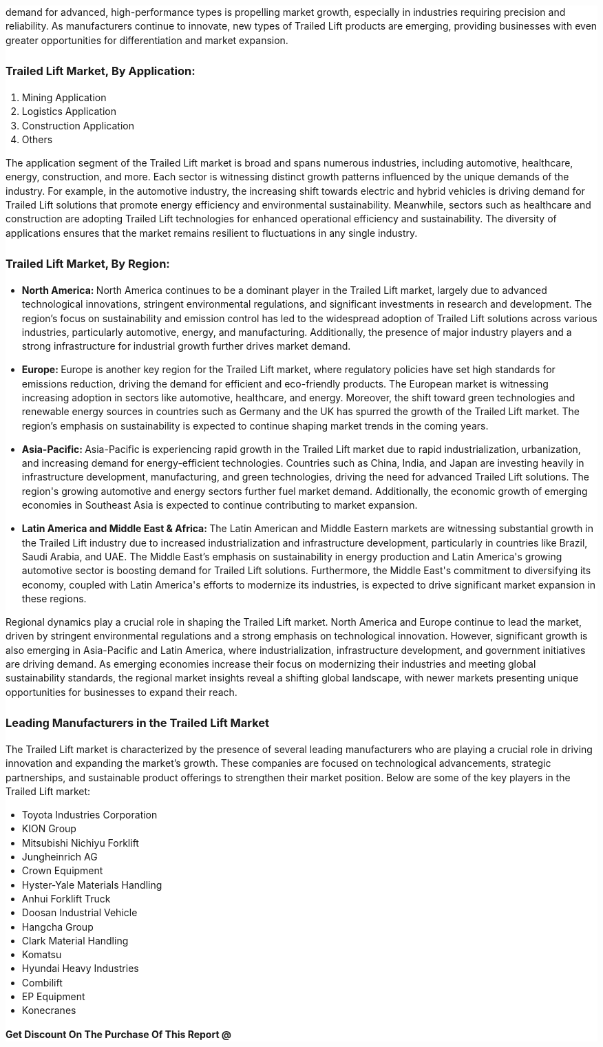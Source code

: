 demand for advanced, high-performance types is propelling market growth, especially in industries requiring precision and reliability. As manufacturers continue to innovate, new types of Trailed Lift products are emerging, providing businesses with even greater opportunities for differentiation and market expansion.</p><h3>Trailed Lift Market,&nbsp;By Application:</h3><ol><li>Mining Application<li> Logistics Application<li> Construction Application<li> Others</li></ol><p>The application segment of the Trailed Lift market is broad and spans numerous industries, including automotive, healthcare, energy, construction, and more. Each sector is witnessing distinct growth patterns influenced by the unique demands of the industry. For example, in the automotive industry, the increasing shift towards electric and hybrid vehicles is driving demand for Trailed Lift solutions that promote energy efficiency and environmental sustainability. Meanwhile, sectors such as healthcare and construction are adopting Trailed Lift technologies for enhanced operational efficiency and sustainability. The diversity of applications ensures that the market remains resilient to fluctuations in any single industry.</p><h3>Trailed Lift Market, By Region:</h3><ul><li><p><strong>North America:&nbsp;</strong>North America continues to be a dominant player in the Trailed Lift market, largely due to advanced technological innovations, stringent environmental regulations, and significant investments in research and development. The region&rsquo;s focus on sustainability and emission control has led to the widespread adoption of Trailed Lift solutions across various industries, particularly automotive, energy, and manufacturing. Additionally, the presence of major industry players and a strong infrastructure for industrial growth further drives market demand.</p></li><li><p><strong><strong>Europe:&nbsp;</strong></strong>Europe is another key region for the Trailed Lift market, where regulatory policies have set high standards for emissions reduction, driving the demand for efficient and eco-friendly products. The European market is witnessing increasing adoption in sectors like automotive, healthcare, and energy. Moreover, the shift toward green technologies and renewable energy sources in countries such as Germany and the UK has spurred the growth of the Trailed Lift market. The region&rsquo;s emphasis on sustainability is expected to continue shaping market trends in the coming years.</p></li><li><p><strong><strong>Asia-Pacific:&nbsp;</strong></strong>Asia-Pacific is experiencing rapid growth in the Trailed Lift market due to rapid industrialization, urbanization, and increasing demand for energy-efficient technologies. Countries such as China, India, and Japan are investing heavily in infrastructure development, manufacturing, and green technologies, driving the need for advanced Trailed Lift solutions. The region's growing automotive and energy sectors further fuel market demand. Additionally, the economic growth of emerging economies in Southeast Asia is expected to continue contributing to market expansion.</p></li><li><p><strong><strong>Latin America and Middle East &amp; Africa:&nbsp;</strong></strong>The Latin American and Middle Eastern markets are witnessing substantial growth in the Trailed Lift industry due to increased industrialization and infrastructure development, particularly in countries like Brazil, Saudi Arabia, and UAE. The Middle East&rsquo;s emphasis on sustainability in energy production and Latin America's growing automotive sector is boosting demand for Trailed Lift solutions. Furthermore, the Middle East's commitment to diversifying its economy, coupled with Latin America's efforts to modernize its industries, is expected to drive significant market expansion in these regions.</p></li></ul><p>Regional dynamics play a crucial role in shaping the Trailed Lift market. North America and Europe continue to lead the market, driven by stringent environmental regulations and a strong emphasis on technological innovation. However, significant growth is also emerging in Asia-Pacific and Latin America, where industrialization, infrastructure development, and government initiatives are driving demand. As emerging economies increase their focus on modernizing their industries and meeting global sustainability standards, the regional market insights reveal a shifting global landscape, with newer markets presenting unique opportunities for businesses to expand their reach.</p><h3><strong>Leading Manufacturers in the Trailed Lift Market</strong></h3><p>The Trailed Lift market is characterized by the presence of several leading manufacturers who are playing a crucial role in driving innovation and expanding the market&rsquo;s growth. These companies are focused on technological advancements, strategic partnerships, and sustainable product offerings to strengthen their market position. Below are some of the key players in the Trailed Lift market:</p></div><div class="article-main__content" data-test-id="publishing-text-block"><ul><li><span class="">Toyota Industries Corporation<li> KION Group<li> Mitsubishi Nichiyu Forklift<li> Jungheinrich AG<li> Crown Equipment<li> Hyster-Yale Materials Handling<li> Anhui Forklift Truck<li> Doosan Industrial Vehicle<li> Hangcha Group<li> Clark Material Handling<li> Komatsu<li> Hyundai Heavy Industries<li> Combilift<li> EP Equipment<li> Konecranes</span></li></ul></div><div class="article-main__content" data-test-id="publishing-text-block"><p><span class="font-[700]"><strong>Get Discount On The Purchase Of This Report @</strong>